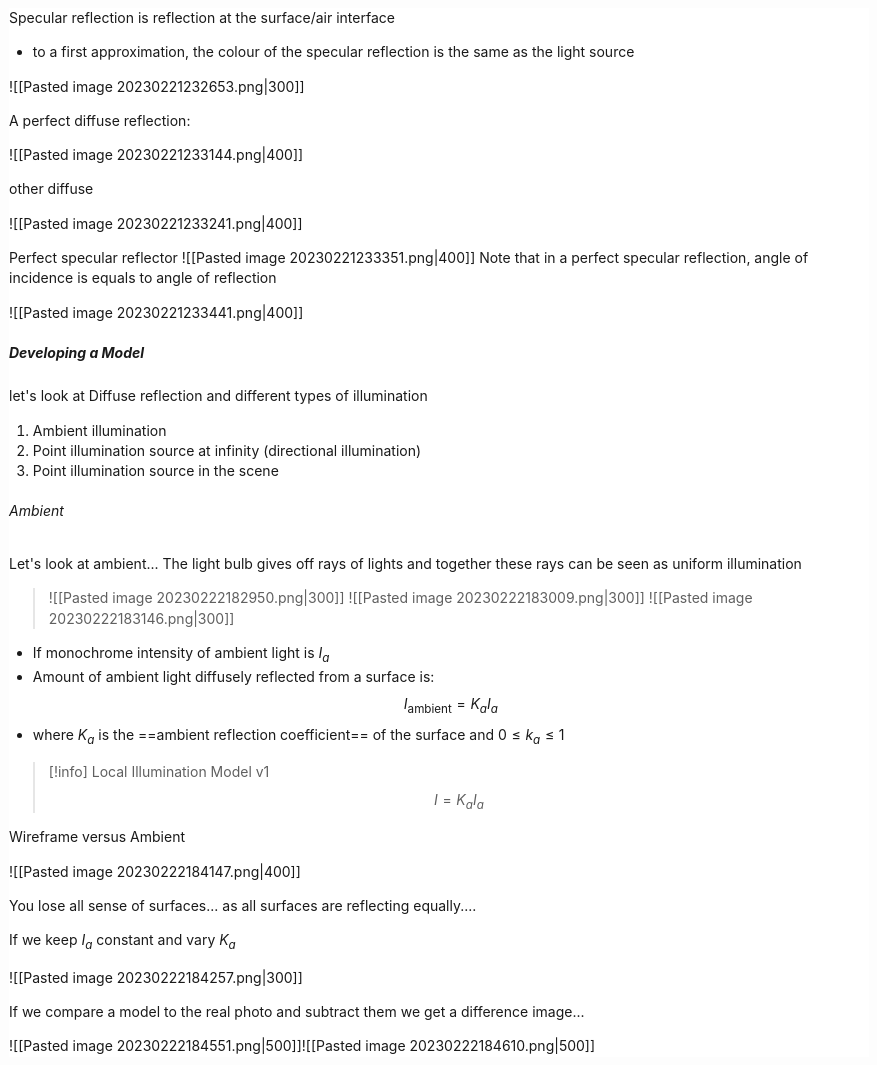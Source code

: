 Specular reflection is reflection at the surface/air interface
- to a first approximation, the colour of the specular reflection is the same as the light source

![[Pasted image 20230221232653.png|300]]

A perfect diffuse reflection:

![[Pasted image 20230221233144.png|400]]

other diffuse

![[Pasted image 20230221233241.png|400]]

Perfect specular reflector
![[Pasted image 20230221233351.png|400]]
Note that in a perfect specular reflection, angle of incidence is equals to angle of reflection

![[Pasted image 20230221233441.png|400]]

##### Developing a Model

let's look at Diffuse reflection and different types of illumination
1. Ambient illumination
3. Point illumination source at infinity (directional illumination)
4. Point illumination source in the scene


###### Ambient
Let's look at ambient... The light bulb gives off rays of lights and together these rays can be seen as uniform illumination
>![[Pasted image 20230222182950.png|300]]
>![[Pasted image 20230222183009.png|300]]
>![[Pasted image 20230222183146.png|300]]

- If monochrome intensity of ambient light is $I_a$
- Amount of ambient light diffusely reflected from a surface is: $$I_{\text{ambient}} = K_a I_a$$
- where $K_a$ is the ==ambient reflection coefficient== of the surface and $0 \leq k_a \leq 1$

>[!info] Local Illumination Model v1
>$$I = K_a I_a$$

Wireframe versus Ambient

![[Pasted image 20230222184147.png|400]]

You lose all sense of surfaces... as all surfaces are reflecting equally....

If we keep $I_a$ constant and vary $K_a$

![[Pasted image 20230222184257.png|300]]

If we compare a model to the real photo and subtract them we get a difference image...

![[Pasted image 20230222184551.png|500]]![[Pasted image 20230222184610.png|500]]

